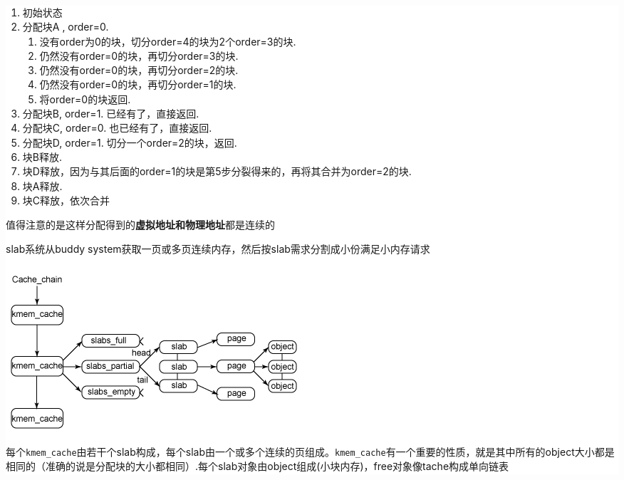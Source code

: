 1. 初始状态
2. 分配块A , order=0.
   1. 没有order为0的块，切分order=4的块为2个order=3的块.
   2. 仍然没有order=0的块，再切分order=3的块.
   3. 仍然没有order=0的块，再切分order=2的块.
   4. 仍然没有order=0的块，再切分order=1的块.
   5. 将order=0的块返回.
3. 分配块B, order=1. 已经有了，直接返回.
4. 分配块C, order=0. 也已经有了，直接返回.
5. 分配块D, order=1. 切分一个order=2的块，返回.
6. 块B释放.
7. 块D释放，因为与其后面的order=1的块是第5步分裂得来的，再将其合并为order=2的块.
8. 块A释放.
9. 块C释放，依次合并

值得注意的是这样分配得到的**虚拟地址和物理地址**都是连续的



slab系统从buddy system获取一页或多页连续内存，然后按slab需求分割成小份满足小内存请求

![](kernel_pwn.assets/slab.png)

每个`kmem_cache`由若干个slab构成，每个slab由一个或多个连续的页组成。`kmem_cache`有一个重要的性质，就是其中所有的object大小都是相同的（准确的说是分配块的大小都相同）.每个slab对象由object组成(小块内存)，free对象像tache构成单向链表
